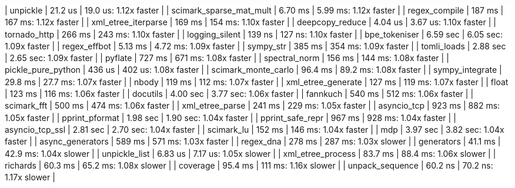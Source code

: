 | unpickle                   | 21.2 us                                                | 19.0 us: 1.12x faster                                                 |
| scimark_sparse_mat_mult    | 6.70 ms                                                | 5.99 ms: 1.12x faster                                                 |
| regex_compile              | 187 ms                                                 | 167 ms: 1.12x faster                                                  |
| xml_etree_iterparse        | 169 ms                                                 | 154 ms: 1.10x faster                                                  |
| deepcopy_reduce            | 4.04 us                                                | 3.67 us: 1.10x faster                                                 |
| tornado_http               | 266 ms                                                 | 243 ms: 1.10x faster                                                  |
| logging_silent             | 139 ns                                                 | 127 ns: 1.10x faster                                                  |
| bpe_tokeniser              | 6.59 sec                                               | 6.05 sec: 1.09x faster                                                |
| regex_effbot               | 5.13 ms                                                | 4.72 ms: 1.09x faster                                                 |
| sympy_str                  | 385 ms                                                 | 354 ms: 1.09x faster                                                  |
| tomli_loads                | 2.88 sec                                               | 2.65 sec: 1.09x faster                                                |
| pyflate                    | 727 ms                                                 | 671 ms: 1.08x faster                                                  |
| spectral_norm              | 156 ms                                                 | 144 ms: 1.08x faster                                                  |
| pickle_pure_python         | 436 us                                                 | 402 us: 1.08x faster                                                  |
| scimark_monte_carlo        | 96.4 ms                                                | 89.2 ms: 1.08x faster                                                 |
| sympy_integrate            | 29.8 ms                                                | 27.7 ms: 1.07x faster                                                 |
| nbody                      | 119 ms                                                 | 112 ms: 1.07x faster                                                  |
| xml_etree_generate         | 127 ms                                                 | 119 ms: 1.07x faster                                                  |
| float                      | 123 ms                                                 | 116 ms: 1.06x faster                                                  |
| docutils                   | 4.00 sec                                               | 3.77 sec: 1.06x faster                                                |
| fannkuch                   | 540 ms                                                 | 512 ms: 1.06x faster                                                  |
| scimark_fft                | 500 ms                                                 | 474 ms: 1.06x faster                                                  |
| xml_etree_parse            | 241 ms                                                 | 229 ms: 1.05x faster                                                  |
| asyncio_tcp                | 923 ms                                                 | 882 ms: 1.05x faster                                                  |
| pprint_pformat             | 1.98 sec                                               | 1.90 sec: 1.04x faster                                                |
| pprint_safe_repr           | 967 ms                                                 | 928 ms: 1.04x faster                                                  |
| asyncio_tcp_ssl            | 2.81 sec                                               | 2.70 sec: 1.04x faster                                                |
| scimark_lu                 | 152 ms                                                 | 146 ms: 1.04x faster                                                  |
| mdp                        | 3.97 sec                                               | 3.82 sec: 1.04x faster                                                |
| async_generators           | 589 ms                                                 | 571 ms: 1.03x faster                                                  |
| regex_dna                  | 278 ms                                                 | 287 ms: 1.03x slower                                                  |
| generators                 | 41.1 ms                                                | 42.9 ms: 1.04x slower                                                 |
| unpickle_list              | 6.83 us                                                | 7.17 us: 1.05x slower                                                 |
| xml_etree_process          | 83.7 ms                                                | 88.4 ms: 1.06x slower                                                 |
| richards                   | 60.3 ms                                                | 65.2 ms: 1.08x slower                                                 |
| coverage                   | 95.4 ms                                                | 111 ms: 1.16x slower                                                  |
| unpack_sequence            | 60.2 ns                                                | 70.2 ns: 1.17x slower                                                 |